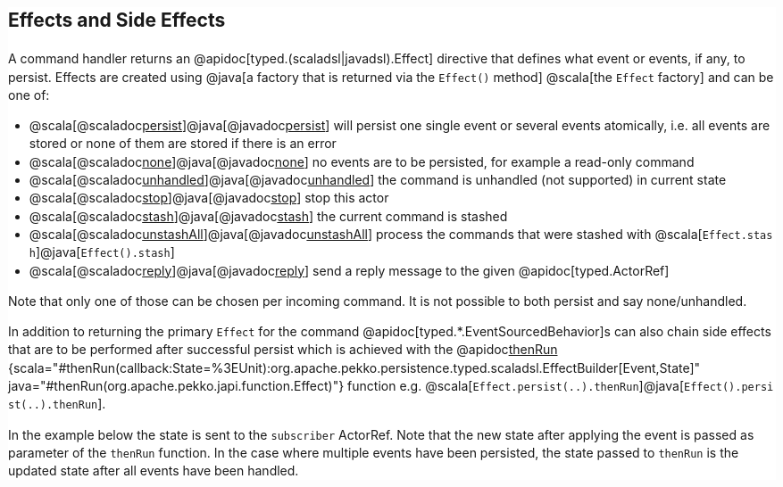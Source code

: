## Effects and Side Effects

A command handler returns an @apidoc[typed.(scaladsl|javadsl).Effect] directive that defines what event or events, if any, to persist. 
Effects are created using @java[a factory that is returned via the `Effect()` method] @scala[the `Effect` factory]
and can be one of: 

* @scala[@scaladoc[persist](pekko.persistence.typed.scaladsl.Effect$#persist[Event,State](events:Seq[Event]):org.apache.pekko.persistence.typed.scaladsl.EffectBuilder[Event,State])]@java[@javadoc[persist](pekko.persistence.typed.javadsl.EffectFactories#persist(java.util.List))] will persist one single event or several events atomically, i.e. all events
  are stored or none of them are stored if there is an error
* @scala[@scaladoc[none](pekko.persistence.typed.scaladsl.Effect$#none[Event,State]:org.apache.pekko.persistence.typed.scaladsl.EffectBuilder[Event,State])]@java[@javadoc[none](pekko.persistence.typed.javadsl.EffectFactories#none())] no events are to be persisted, for example a read-only command
* @scala[@scaladoc[unhandled](pekko.persistence.typed.scaladsl.Effect$#unhandled[Event,State]:org.apache.pekko.persistence.typed.scaladsl.EffectBuilder[Event,State])]@java[@javadoc[unhandled](pekko.persistence.typed.javadsl.EffectFactories#unhandled())] the command is unhandled (not supported) in current state
* @scala[@scaladoc[stop](pekko.persistence.typed.scaladsl.Effect$#stop[Event,State]():org.apache.pekko.persistence.typed.scaladsl.EffectBuilder[Event,State])]@java[@javadoc[stop](pekko.persistence.typed.javadsl.EffectFactories#stop())] stop this actor
* @scala[@scaladoc[stash](pekko.persistence.typed.scaladsl.Effect$#stash[Event,State]():org.apache.pekko.persistence.typed.scaladsl.ReplyEffect[Event,State])]@java[@javadoc[stash](pekko.persistence.typed.javadsl.EffectFactories#stash())] the current command is stashed
* @scala[@scaladoc[unstashAll](pekko.persistence.typed.scaladsl.Effect$#unstashAll[Event,State]():org.apache.pekko.persistence.typed.scaladsl.Effect[Event,State])]@java[@javadoc[unstashAll](pekko.persistence.typed.javadsl.EffectFactories#unstashAll())] process the commands that were stashed with @scala[`Effect.stash`]@java[`Effect().stash`]
* @scala[@scaladoc[reply](pekko.persistence.typed.scaladsl.Effect$#reply[ReplyMessage,Event,State](replyTo:org.apache.pekko.actor.typed.ActorRef[ReplyMessage])(replyWithMessage:ReplyMessage):org.apache.pekko.persistence.typed.scaladsl.ReplyEffect[Event,State])]@java[@javadoc[reply](pekko.persistence.typed.javadsl.EffectFactories#reply(org.apache.pekko.actor.typed.ActorRef,ReplyMessage))] send a reply message to the given @apidoc[typed.ActorRef]

Note that only one of those can be chosen per incoming command. It is not possible to both persist and say none/unhandled.

In addition to returning the primary `Effect` for the command @apidoc[typed.*.EventSourcedBehavior]s can also 
chain side effects that are to be performed after successful persist which is achieved with the @apidoc[thenRun](typed.(scaladsl|javadsl).EffectBuilder) {scala="#thenRun(callback:State=%3EUnit):org.apache.pekko.persistence.typed.scaladsl.EffectBuilder[Event,State]" java="#thenRun(org.apache.pekko.japi.function.Effect)"}
function e.g. @scala[`Effect.persist(..).thenRun`]@java[`Effect().persist(..).thenRun`].

In the example below the state is sent to the `subscriber` ActorRef. Note that the new state after applying 
the event is passed as parameter of the `thenRun` function. In the case where multiple events have been persisted,
the state passed to `thenRun` is the updated state after all events have been handled.
